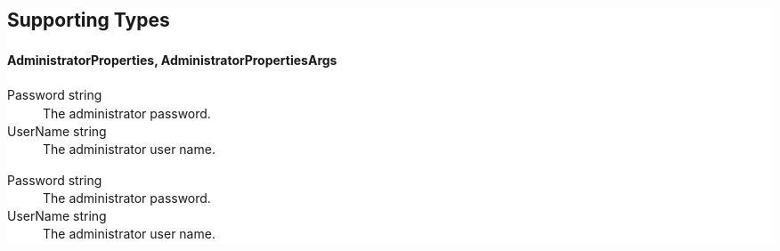 





## Supporting Types



<h4 id="administratorproperties">
Administrator<wbr>Properties<pulumi-choosable type="language" values="python,go" class="inline">, Administrator<wbr>Properties<wbr>Args</pulumi-choosable>
</h4>

<div>
<pulumi-choosable type="language" values="csharp">
<dl class="resources-properties"><dt class="property-optional"
            title="Optional">
        <span id="password_csharp">
<a data-swiftype-name="resource-property" data-swiftype-type="text" href="#password_csharp" style="color: inherit; text-decoration: inherit;">Password</a>
</span>
        <span class="property-indicator"></span>
        <span class="property-type">string</span>
    </dt>
    <dd>The administrator password.</dd><dt class="property-optional"
            title="Optional">
        <span id="username_csharp">
<a data-swiftype-name="resource-property" data-swiftype-type="text" href="#username_csharp" style="color: inherit; text-decoration: inherit;">User<wbr>Name</a>
</span>
        <span class="property-indicator"></span>
        <span class="property-type">string</span>
    </dt>
    <dd>The administrator user name.</dd></dl>
</pulumi-choosable>
</div>

<div>
<pulumi-choosable type="language" values="go">
<dl class="resources-properties"><dt class="property-optional"
            title="Optional">
        <span id="password_go">
<a data-swiftype-name="resource-property" data-swiftype-type="text" href="#password_go" style="color: inherit; text-decoration: inherit;">Password</a>
</span>
        <span class="property-indicator"></span>
        <span class="property-type">string</span>
    </dt>
    <dd>The administrator password.</dd><dt class="property-optional"
            title="Optional">
        <span id="username_go">
<a data-swiftype-name="resource-property" data-swiftype-type="text" href="#username_go" style="color: inherit; text-decoration: inherit;">User<wbr>Name</a>
</span>
        <span class="property-indicator"></span>
        <span class="property-type">string</span>
    </dt>
    <dd>The administrator user name.</dd></dl>
</pulumi-choosable>
</div>

